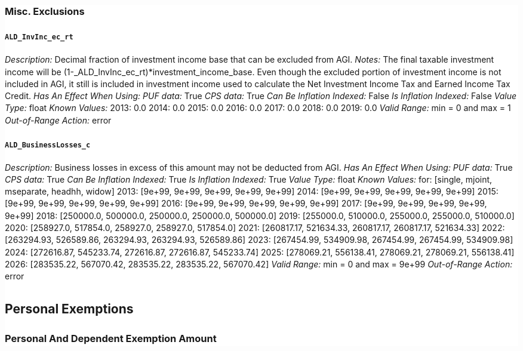 
### Misc. Exclusions

####  `ALD_InvInc_ec_rt`
_Description:_ Decimal fraction of investment income base that can be excluded from AGI.
_Notes:_ The final taxable investment income will be (1-_ALD_InvInc_ec_rt)*investment_income_base. Even though the excluded portion of investment income is not included in AGI, it still is included in investment income used to calculate the Net Investment Income Tax and Earned Income Tax Credit.
_Has An Effect When Using:_ _PUF data:_ True _CPS data:_ True
_Can Be Inflation Indexed:_ False _Is Inflation Indexed:_ False
_Value Type:_ float
_Known Values:_
2013: 0.0
2014: 0.0
2015: 0.0
2016: 0.0
2017: 0.0
2018: 0.0
2019: 0.0
_Valid Range:_ min = 0 and max = 1
_Out-of-Range Action:_ error


####  `ALD_BusinessLosses_c`
_Description:_ Business losses in excess of this amount may not be deducted from AGI.
_Has An Effect When Using:_ _PUF data:_ True _CPS data:_ True
_Can Be Inflation Indexed:_ True _Is Inflation Indexed:_ True
_Value Type:_ float
_Known Values:_
 for: [single, mjoint, mseparate, headhh, widow]
2013: [9e+99, 9e+99, 9e+99, 9e+99, 9e+99]
2014: [9e+99, 9e+99, 9e+99, 9e+99, 9e+99]
2015: [9e+99, 9e+99, 9e+99, 9e+99, 9e+99]
2016: [9e+99, 9e+99, 9e+99, 9e+99, 9e+99]
2017: [9e+99, 9e+99, 9e+99, 9e+99, 9e+99]
2018: [250000.0, 500000.0, 250000.0, 250000.0, 500000.0]
2019: [255000.0, 510000.0, 255000.0, 255000.0, 510000.0]
2020: [258927.0, 517854.0, 258927.0, 258927.0, 517854.0]
2021: [260817.17, 521634.33, 260817.17, 260817.17, 521634.33]
2022: [263294.93, 526589.86, 263294.93, 263294.93, 526589.86]
2023: [267454.99, 534909.98, 267454.99, 267454.99, 534909.98]
2024: [272616.87, 545233.74, 272616.87, 272616.87, 545233.74]
2025: [278069.21, 556138.41, 278069.21, 278069.21, 556138.41]
2026: [283535.22, 567070.42, 283535.22, 283535.22, 567070.42]
_Valid Range:_ min = 0 and max = 9e+99
_Out-of-Range Action:_ error


## Personal Exemptions

### Personal And Dependent Exemption Amount
